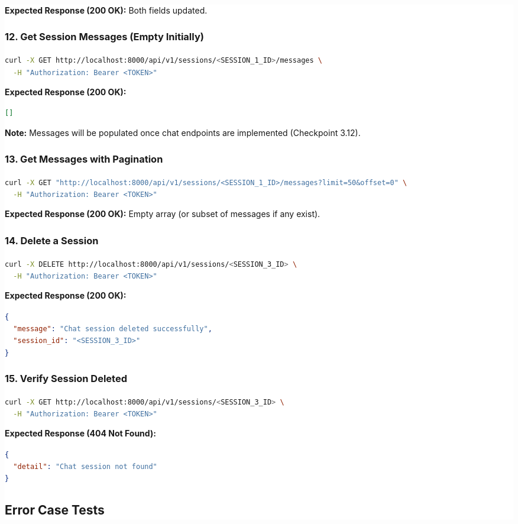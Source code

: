 **Expected Response (200 OK):**
Both fields updated.

### 12. Get Session Messages (Empty Initially)

```bash
curl -X GET http://localhost:8000/api/v1/sessions/<SESSION_1_ID>/messages \
  -H "Authorization: Bearer <TOKEN>"
```

**Expected Response (200 OK):**
```json
[]
```

**Note:** Messages will be populated once chat endpoints are implemented (Checkpoint 3.12).

### 13. Get Messages with Pagination

```bash
curl -X GET "http://localhost:8000/api/v1/sessions/<SESSION_1_ID>/messages?limit=50&offset=0" \
  -H "Authorization: Bearer <TOKEN>"
```

**Expected Response (200 OK):**
Empty array (or subset of messages if any exist).

### 14. Delete a Session

```bash
curl -X DELETE http://localhost:8000/api/v1/sessions/<SESSION_3_ID> \
  -H "Authorization: Bearer <TOKEN>"
```

**Expected Response (200 OK):**
```json
{
  "message": "Chat session deleted successfully",
  "session_id": "<SESSION_3_ID>"
}
```

### 15. Verify Session Deleted

```bash
curl -X GET http://localhost:8000/api/v1/sessions/<SESSION_3_ID> \
  -H "Authorization: Bearer <TOKEN>"
```

**Expected Response (404 Not Found):**
```json
{
  "detail": "Chat session not found"
}
```

## Error Case Tests
